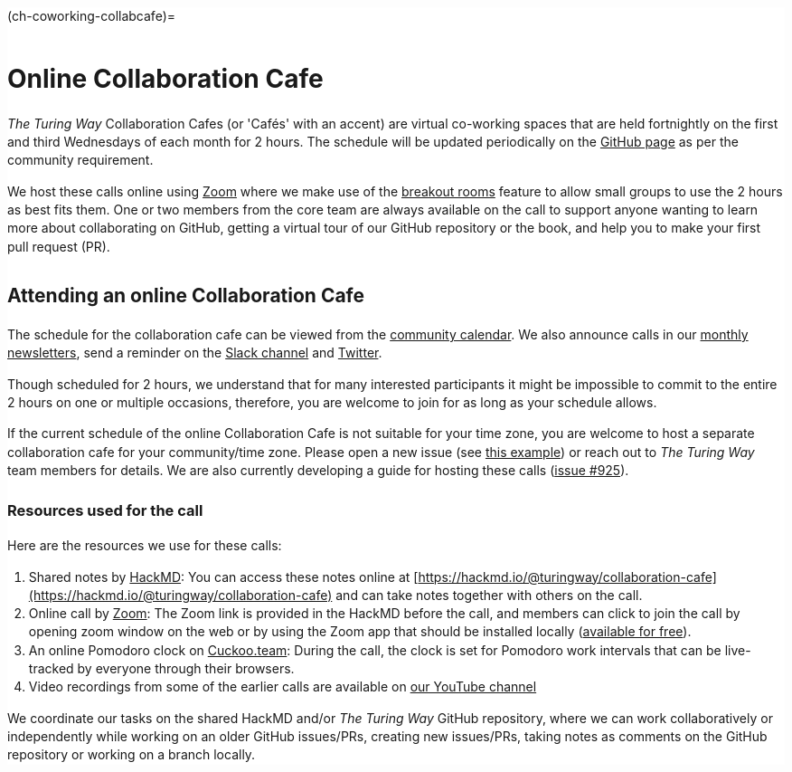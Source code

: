 (ch-coworking-collabcafe)=
# Online Collaboration Cafe

_The Turing Way_ Collaboration Cafes (or 'Cafés' with an accent) are virtual co-working spaces that are held fortnightly on the first and third Wednesdays of each month for 2 hours.
The schedule will be updated periodically on the [GitHub page](https://github.com/alan-turing-institute/the-turing-way/blob/master/project_management/online-collaboration-cafe.md) as per the community requirement.

We host these calls online using [Zoom](https://www.zoom.us/) where we make use of the [breakout rooms](#breakout-rooms) feature to allow small groups to use the 2 hours as best fits them.
One or two members from the core team are always available on the call to support anyone wanting to learn more about collaborating on GitHub, getting a virtual tour of our GitHub repository or the book, and help you to make your first pull request (PR).

## Attending an online Collaboration Cafe

The schedule for the collaboration cafe can be viewed from the [community calendar](https://calendar.google.com/calendar/embed?src=theturingway%40gmail.com&ctz=Europe%2FLondon).
We also announce calls in our [monthly newsletters](https://tinyletter.com/TuringWay/archive), send a reminder on the [Slack channel](https://tinyurl.com/jointuringwayslack) and [Twitter](https://twitter.com/turingway).

Though scheduled for 2 hours, we understand that for many interested participants it might be impossible to commit to the entire 2 hours on one or multiple occasions, therefore, you are welcome to join for as long as your schedule allows.

If the current schedule of the online Collaboration Cafe is not suitable for your time zone, you are welcome to host a separate collaboration cafe for your community/time zone.
Please open a new issue (see [this example](https://github.com/alan-turing-institute/the-turing-way/issues/684)) or reach out to _The Turing Way_ team members for details.
We are also currently developing a guide for hosting these calls ([issue #925](https://github.com/alan-turing-institute/the-turing-way/issues/925)).

### Resources used for the call

Here are the resources we use for these calls:

1. Shared notes by [HackMD](https://hackmd.io/): You can access these notes online at [https://hackmd.io/@turingway/collaboration-cafe](https://hackmd.io/@turingway/collaboration-cafe) and can take notes together with others on the call.
2. Online call by [Zoom](https://www.zoom.us/): The Zoom link is provided in the HackMD before the call, and members can click to join the call by opening zoom window on the web or by using the Zoom app that should be installed locally ([available for free](https://zoom.us/download)).
3. An online Pomodoro clock on [Cuckoo.team](https://cuckoo.team/collabcafe): During the call, the clock is set for Pomodoro work intervals that can be live-tracked by everyone through their browsers.
4. Video recordings from some of the earlier calls are available on [our YouTube channel](https://www.youtube.com/channel/UCPDxZv5BMzAw0mPobCbMNuA)

We coordinate our tasks on the shared HackMD and/or _The Turing Way_ GitHub repository, where we can work collaboratively or independently while working on an older GitHub issues/PRs, creating new issues/PRs, taking notes as comments on the GitHub repository or working on a branch locally.
